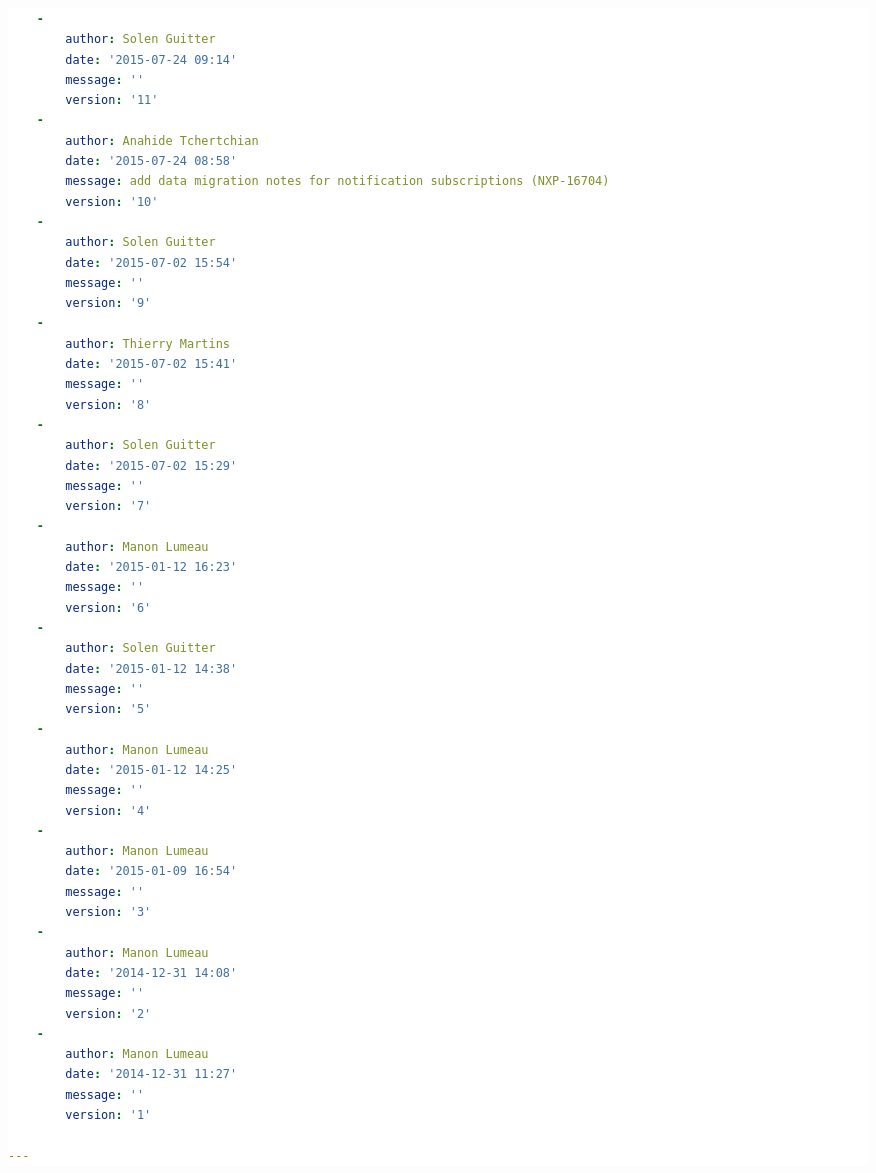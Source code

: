 ```yaml
    - 
        author: Solen Guitter
        date: '2015-07-24 09:14'
        message: ''
        version: '11'
    - 
        author: Anahide Tchertchian
        date: '2015-07-24 08:58'
        message: add data migration notes for notification subscriptions (NXP-16704)
        version: '10'
    - 
        author: Solen Guitter
        date: '2015-07-02 15:54'
        message: ''
        version: '9'
    - 
        author: Thierry Martins
        date: '2015-07-02 15:41'
        message: ''
        version: '8'
    - 
        author: Solen Guitter
        date: '2015-07-02 15:29'
        message: ''
        version: '7'
    - 
        author: Manon Lumeau
        date: '2015-01-12 16:23'
        message: ''
        version: '6'
    - 
        author: Solen Guitter
        date: '2015-01-12 14:38'
        message: ''
        version: '5'
    - 
        author: Manon Lumeau
        date: '2015-01-12 14:25'
        message: ''
        version: '4'
    - 
        author: Manon Lumeau
        date: '2015-01-09 16:54'
        message: ''
        version: '3'
    - 
        author: Manon Lumeau
        date: '2014-12-31 14:08'
        message: ''
        version: '2'
    - 
        author: Manon Lumeau
        date: '2014-12-31 11:27'
        message: ''
        version: '1'

---
```
